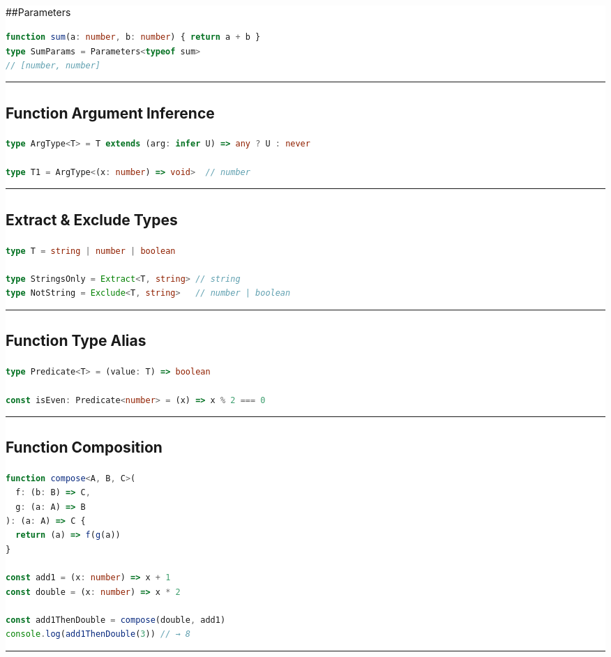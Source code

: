 ##Parameters

```ts
function sum(a: number, b: number) { return a + b }
type SumParams = Parameters<typeof sum>
// [number, number]
```

---

## Function Argument Inference

```ts
type ArgType<T> = T extends (arg: infer U) => any ? U : never

type T1 = ArgType<(x: number) => void>  // number
```

---

## Extract & Exclude Types

```ts
type T = string | number | boolean

type StringsOnly = Extract<T, string> // string
type NotString = Exclude<T, string>   // number | boolean
```

---

## Function Type Alias

```ts
type Predicate<T> = (value: T) => boolean

const isEven: Predicate<number> = (x) => x % 2 === 0
```

---

## Function Composition

```ts
function compose<A, B, C>(
  f: (b: B) => C,
  g: (a: A) => B
): (a: A) => C {
  return (a) => f(g(a))
}

const add1 = (x: number) => x + 1
const double = (x: number) => x * 2

const add1ThenDouble = compose(double, add1)
console.log(add1ThenDouble(3)) // → 8
```

---